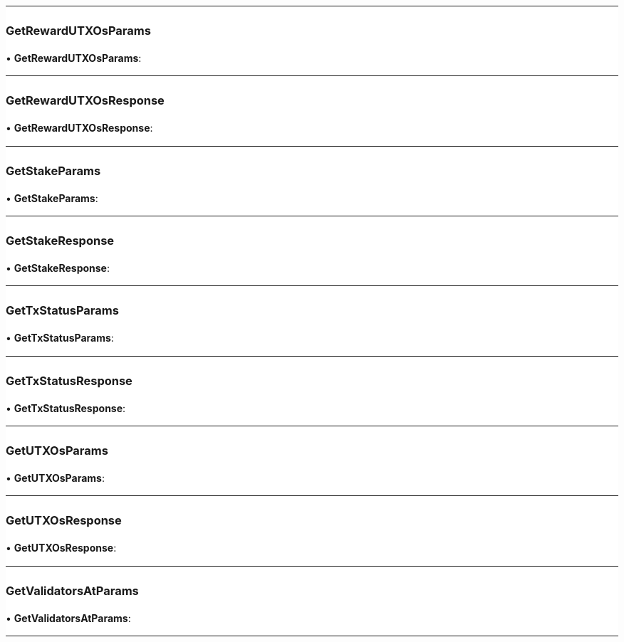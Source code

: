 ___

###  GetRewardUTXOsParams

• **GetRewardUTXOsParams**:

___

###  GetRewardUTXOsResponse

• **GetRewardUTXOsResponse**:

___

###  GetStakeParams

• **GetStakeParams**:

___

###  GetStakeResponse

• **GetStakeResponse**:

___

###  GetTxStatusParams

• **GetTxStatusParams**:

___

###  GetTxStatusResponse

• **GetTxStatusResponse**:

___

###  GetUTXOsParams

• **GetUTXOsParams**:

___

###  GetUTXOsResponse

• **GetUTXOsResponse**:

___

###  GetValidatorsAtParams

• **GetValidatorsAtParams**:

___
